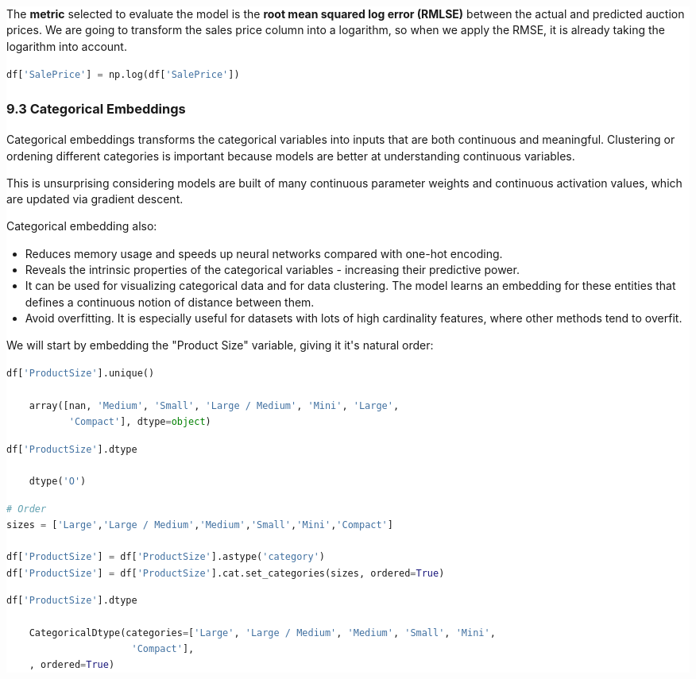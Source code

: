 The **metric** selected to evaluate the model is the **root mean squared log error (RMLSE)** between the actual and predicted auction prices. We are going to transform the sales price column into a logarithm, so when we apply the RMSE, it is already taking the logarithm into account.

```python
df['SalePrice'] = np.log(df['SalePrice'])
```

### 9.3 Categorical Embeddings

Categorical embeddings transforms the categorical variables into inputs that are both continuous and meaningful. Clustering or ordening different categories is important because models are better at understanding continuous variables.

This is unsurprising considering models are built of many continuous parameter weights and continuous activation values, which are updated via gradient descent.

Categorical embedding also:

- Reduces memory usage and speeds up neural networks compared with one-hot encoding.
- Reveals the intrinsic properties of the categorical variables - increasing their predictive power.
- It can be used for visualizing categorical data and for data clustering. The model learns an embedding for these entities that defines a continuous
  notion of distance between them.
- Avoid overfitting. It is especially useful for datasets with lots of high cardinality features, where other methods tend to overfit.

We will start by embedding the "Product Size" variable, giving it it's natural order:

```python
df['ProductSize'].unique()

    array([nan, 'Medium', 'Small', 'Large / Medium', 'Mini', 'Large',
           'Compact'], dtype=object)
```

```python
df['ProductSize'].dtype

    dtype('O')
```

```python
# Order
sizes = ['Large','Large / Medium','Medium','Small','Mini','Compact']

df['ProductSize'] = df['ProductSize'].astype('category')
df['ProductSize'] = df['ProductSize'].cat.set_categories(sizes, ordered=True)
```

```python
df['ProductSize'].dtype

    CategoricalDtype(categories=['Large', 'Large / Medium', 'Medium', 'Small', 'Mini',
                      'Compact'],
    , ordered=True)
```
